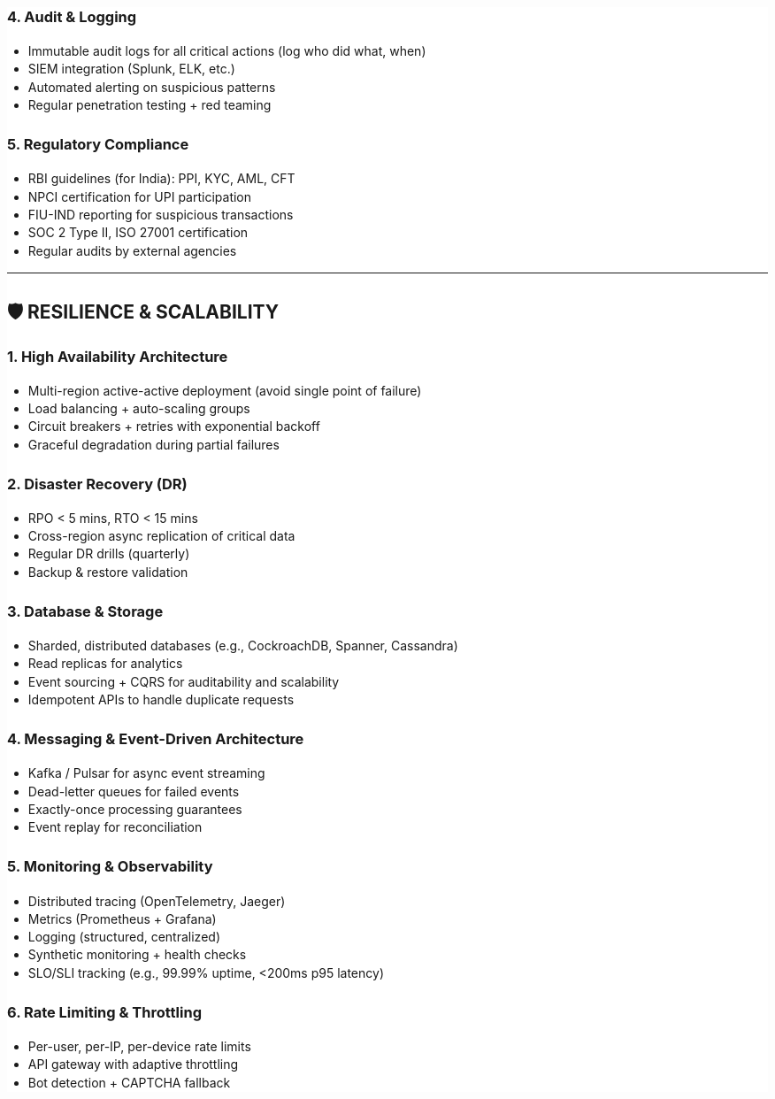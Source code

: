 ### 4. **Audit & Logging**
- Immutable audit logs for all critical actions (log who did what, when)
- SIEM integration (Splunk, ELK, etc.)
- Automated alerting on suspicious patterns
- Regular penetration testing + red teaming

### 5. **Regulatory Compliance**
- RBI guidelines (for India): PPI, KYC, AML, CFT
- NPCI certification for UPI participation
- FIU-IND reporting for suspicious transactions
- SOC 2 Type II, ISO 27001 certification
- Regular audits by external agencies

---

## 🛡️ RESILIENCE & SCALABILITY

### 1. **High Availability Architecture**
- Multi-region active-active deployment (avoid single point of failure)
- Load balancing + auto-scaling groups
- Circuit breakers + retries with exponential backoff
- Graceful degradation during partial failures

### 2. **Disaster Recovery (DR)**
- RPO < 5 mins, RTO < 15 mins
- Cross-region async replication of critical data
- Regular DR drills (quarterly)
- Backup & restore validation

### 3. **Database & Storage**
- Sharded, distributed databases (e.g., CockroachDB, Spanner, Cassandra)
- Read replicas for analytics
- Event sourcing + CQRS for auditability and scalability
- Idempotent APIs to handle duplicate requests

### 4. **Messaging & Event-Driven Architecture**
- Kafka / Pulsar for async event streaming
- Dead-letter queues for failed events
- Exactly-once processing guarantees
- Event replay for reconciliation

### 5. **Monitoring & Observability**
- Distributed tracing (OpenTelemetry, Jaeger)
- Metrics (Prometheus + Grafana)
- Logging (structured, centralized)
- Synthetic monitoring + health checks
- SLO/SLI tracking (e.g., 99.99% uptime, <200ms p95 latency)

### 6. **Rate Limiting & Throttling**
- Per-user, per-IP, per-device rate limits
- API gateway with adaptive throttling
- Bot detection + CAPTCHA fallback
